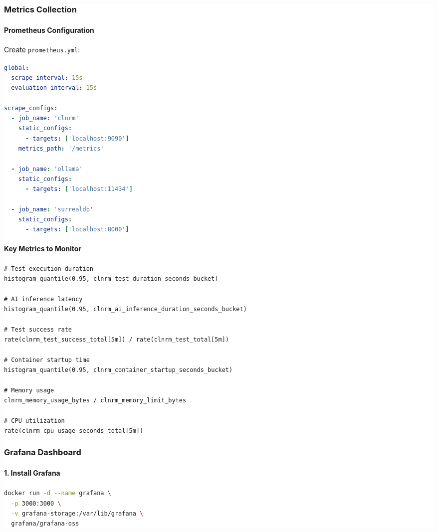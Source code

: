 ### Metrics Collection

#### Prometheus Configuration

Create `prometheus.yml`:

```yaml
global:
  scrape_interval: 15s
  evaluation_interval: 15s

scrape_configs:
  - job_name: 'clnrm'
    static_configs:
      - targets: ['localhost:9090']
    metrics_path: '/metrics'

  - job_name: 'ollama'
    static_configs:
      - targets: ['localhost:11434']

  - job_name: 'surrealdb'
    static_configs:
      - targets: ['localhost:8000']
```

#### Key Metrics to Monitor

```promql
# Test execution duration
histogram_quantile(0.95, clnrm_test_duration_seconds_bucket)

# AI inference latency
histogram_quantile(0.95, clnrm_ai_inference_duration_seconds_bucket)

# Test success rate
rate(clnrm_test_success_total[5m]) / rate(clnrm_test_total[5m])

# Container startup time
histogram_quantile(0.95, clnrm_container_startup_seconds_bucket)

# Memory usage
clnrm_memory_usage_bytes / clnrm_memory_limit_bytes

# CPU utilization
rate(clnrm_cpu_usage_seconds_total[5m])
```

### Grafana Dashboard

#### 1. Install Grafana

```bash
docker run -d --name grafana \
  -p 3000:3000 \
  -v grafana-storage:/var/lib/grafana \
  grafana/grafana-oss
```
